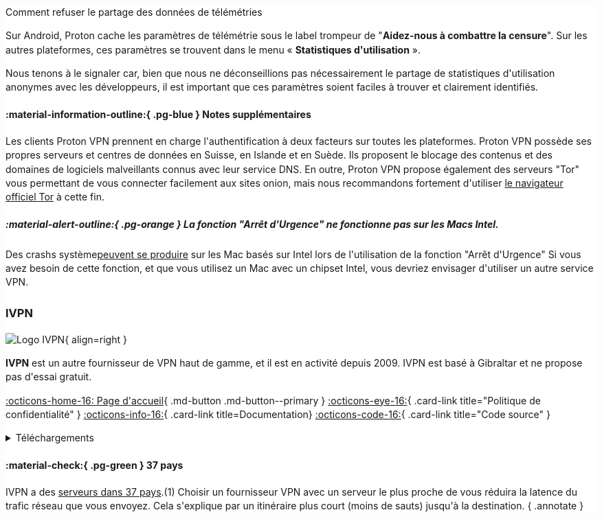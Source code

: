 <div class="admonition warning" markdown>
<p class="admonition-title">Comment refuser le partage des données de télémétries</p>

Sur Android, Proton cache les paramètres de télémétrie sous le label trompeur de "**Aidez-nous à combattre la censure**". Sur les autres plateformes, ces paramètres se trouvent dans le menu « **Statistiques d'utilisation** ».

Nous tenons à le signaler car, bien que nous ne déconseillions pas nécessairement le partage de statistiques d'utilisation anonymes avec les développeurs, il est important que ces paramètres soient faciles à trouver et clairement identifiés.

</div>

#### :material-information-outline:{ .pg-blue } Notes supplémentaires

Les clients Proton VPN prennent en charge l'authentification à deux facteurs sur toutes les plateformes. Proton VPN possède ses propres serveurs et centres de données en Suisse, en Islande et en Suède. Ils proposent le blocage des contenus et des domaines de logiciels malveillants connus avec leur service DNS. En outre, Proton VPN propose également des serveurs "Tor" vous permettant de vous connecter facilement aux sites onion, mais nous recommandons fortement d'utiliser [le navigateur officiel Tor](tor.md#tor-browser) à cette fin.

##### :material-alert-outline:{ .pg-orange } La fonction "Arrêt d'Urgence" ne fonctionne pas sur les Macs Intel.

Des crashs système[peuvent se produire](https://protonvpn.com/support/macos-t2-chip-kill-switch) sur les Mac basés sur Intel lors de l'utilisation de la fonction "Arrêt d'Urgence" Si vous avez besoin de cette fonction, et que vous utilisez un Mac avec un chipset Intel, vous devriez envisager d'utiliser un autre service VPN.

### IVPN

<div class="admonition recommendation" markdown>

![Logo IVPN](assets/img/vpn/ivpn.svg){ align=right }

**IVPN** est un autre fournisseur de VPN haut de gamme, et il est en activité depuis 2009. IVPN est basé à Gibraltar et ne propose pas d'essai gratuit.

[:octicons-home-16: Page d'accueil](https://ivpn.net){ .md-button .md-button--primary }
[:octicons-eye-16:](https://ivpn.net/privacy){ .card-link title="Politique de confidentialité" }
[:octicons-info-16:](https://ivpn.net/knowledgebase/general){ .card-link title=Documentation}
[:octicons-code-16:](https://github.com/ivpn){ .card-link title="Code source" }

<details class="downloads" markdown><summary>Téléchargements</summary></details>

</div>

#### :material-check:{ .pg-green } 37 pays

IVPN a des [serveurs dans 37 pays](https://ivpn.net/status).(1) Choisir un fournisseur VPN avec un serveur le plus proche de vous réduira la latence du trafic réseau que vous envoyez. Cela s'explique par un itinéraire plus court (moins de sauts) jusqu'à la destination.
{ .annotate }
